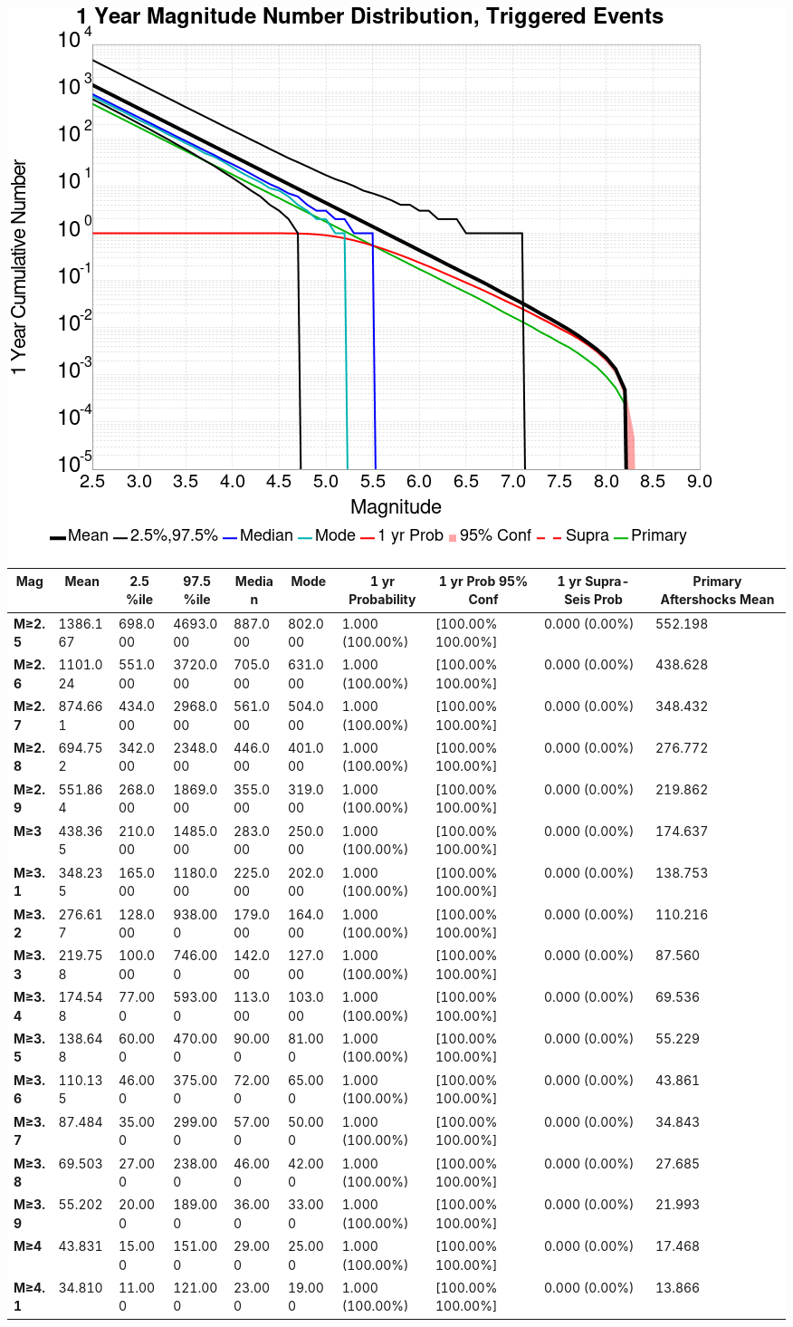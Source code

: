 ![MFD Plot](plots/1yr_mag_num_cumulative_triggered.png)

| Mag | Mean | 2.5 %ile | 97.5 %ile | Median | Mode | 1 yr Probability | 1 yr Prob 95% Conf | 1 yr Supra-Seis Prob | Primary Aftershocks Mean |
|-----|-----|-----|-----|-----|-----|-----|-----|-----|-----|
| **M&ge;2.5** | 1386.167 | 698.000 | 4693.000 | 887.000 | 802.000 | 1.000 (100.00%) | [100.00% 100.00%] | 0.000 (0.00%) | 552.198 |
| **M&ge;2.6** | 1101.024 | 551.000 | 3720.000 | 705.000 | 631.000 | 1.000 (100.00%) | [100.00% 100.00%] | 0.000 (0.00%) | 438.628 |
| **M&ge;2.7** | 874.661 | 434.000 | 2968.000 | 561.000 | 504.000 | 1.000 (100.00%) | [100.00% 100.00%] | 0.000 (0.00%) | 348.432 |
| **M&ge;2.8** | 694.752 | 342.000 | 2348.000 | 446.000 | 401.000 | 1.000 (100.00%) | [100.00% 100.00%] | 0.000 (0.00%) | 276.772 |
| **M&ge;2.9** | 551.864 | 268.000 | 1869.000 | 355.000 | 319.000 | 1.000 (100.00%) | [100.00% 100.00%] | 0.000 (0.00%) | 219.862 |
| **M&ge;3** | 438.365 | 210.000 | 1485.000 | 283.000 | 250.000 | 1.000 (100.00%) | [100.00% 100.00%] | 0.000 (0.00%) | 174.637 |
| **M&ge;3.1** | 348.235 | 165.000 | 1180.000 | 225.000 | 202.000 | 1.000 (100.00%) | [100.00% 100.00%] | 0.000 (0.00%) | 138.753 |
| **M&ge;3.2** | 276.617 | 128.000 | 938.000 | 179.000 | 164.000 | 1.000 (100.00%) | [100.00% 100.00%] | 0.000 (0.00%) | 110.216 |
| **M&ge;3.3** | 219.758 | 100.000 | 746.000 | 142.000 | 127.000 | 1.000 (100.00%) | [100.00% 100.00%] | 0.000 (0.00%) | 87.560 |
| **M&ge;3.4** | 174.548 | 77.000 | 593.000 | 113.000 | 103.000 | 1.000 (100.00%) | [100.00% 100.00%] | 0.000 (0.00%) | 69.536 |
| **M&ge;3.5** | 138.648 | 60.000 | 470.000 | 90.000 | 81.000 | 1.000 (100.00%) | [100.00% 100.00%] | 0.000 (0.00%) | 55.229 |
| **M&ge;3.6** | 110.135 | 46.000 | 375.000 | 72.000 | 65.000 | 1.000 (100.00%) | [100.00% 100.00%] | 0.000 (0.00%) | 43.861 |
| **M&ge;3.7** | 87.484 | 35.000 | 299.000 | 57.000 | 50.000 | 1.000 (100.00%) | [100.00% 100.00%] | 0.000 (0.00%) | 34.843 |
| **M&ge;3.8** | 69.503 | 27.000 | 238.000 | 46.000 | 42.000 | 1.000 (100.00%) | [100.00% 100.00%] | 0.000 (0.00%) | 27.685 |
| **M&ge;3.9** | 55.202 | 20.000 | 189.000 | 36.000 | 33.000 | 1.000 (100.00%) | [100.00% 100.00%] | 0.000 (0.00%) | 21.993 |
| **M&ge;4** | 43.831 | 15.000 | 151.000 | 29.000 | 25.000 | 1.000 (100.00%) | [100.00% 100.00%] | 0.000 (0.00%) | 17.468 |
| **M&ge;4.1** | 34.810 | 11.000 | 121.000 | 23.000 | 19.000 | 1.000 (100.00%) | [100.00% 100.00%] | 0.000 (0.00%) | 13.866 |